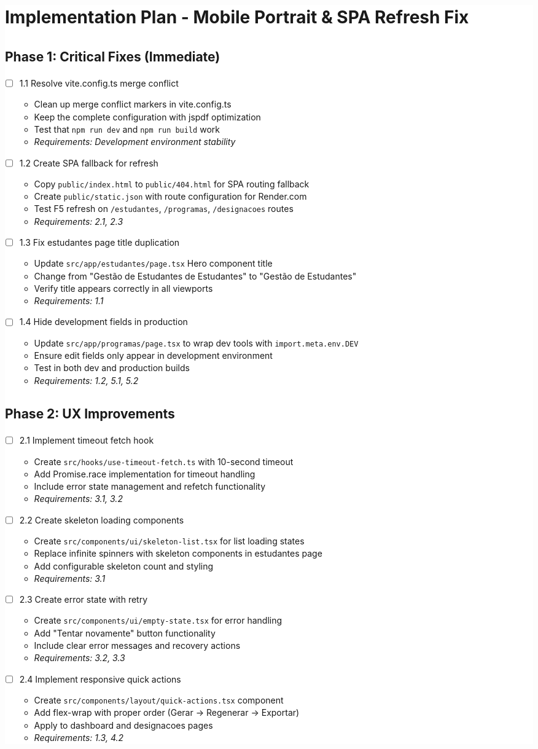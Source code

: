 # Implementation Plan - Mobile Portrait & SPA Refresh Fix

## Phase 1: Critical Fixes (Immediate)

- [ ] 1.1 Resolve vite.config.ts merge conflict
  - Clean up merge conflict markers in vite.config.ts
  - Keep the complete configuration with jspdf optimization
  - Test that `npm run dev` and `npm run build` work
  - _Requirements: Development environment stability_

- [ ] 1.2 Create SPA fallback for refresh
  - Copy `public/index.html` to `public/404.html` for SPA routing fallback
  - Create `public/static.json` with route configuration for Render.com
  - Test F5 refresh on `/estudantes`, `/programas`, `/designacoes` routes
  - _Requirements: 2.1, 2.3_

- [ ] 1.3 Fix estudantes page title duplication
  - Update `src/app/estudantes/page.tsx` Hero component title
  - Change from "Gestão de Estudantes de Estudantes" to "Gestão de Estudantes"
  - Verify title appears correctly in all viewports
  - _Requirements: 1.1_

- [ ] 1.4 Hide development fields in production
  - Update `src/app/programas/page.tsx` to wrap dev tools with `import.meta.env.DEV`
  - Ensure edit fields only appear in development environment
  - Test in both dev and production builds
  - _Requirements: 1.2, 5.1, 5.2_

## Phase 2: UX Improvements

- [ ] 2.1 Implement timeout fetch hook
  - Create `src/hooks/use-timeout-fetch.ts` with 10-second timeout
  - Add Promise.race implementation for timeout handling
  - Include error state management and refetch functionality
  - _Requirements: 3.1, 3.2_

- [ ] 2.2 Create skeleton loading components
  - Create `src/components/ui/skeleton-list.tsx` for list loading states
  - Replace infinite spinners with skeleton components in estudantes page
  - Add configurable skeleton count and styling
  - _Requirements: 3.1_

- [ ] 2.3 Create error state with retry
  - Create `src/components/ui/empty-state.tsx` for error handling
  - Add "Tentar novamente" button functionality
  - Include clear error messages and recovery actions
  - _Requirements: 3.2, 3.3_

- [ ] 2.4 Implement responsive quick actions
  - Create `src/components/layout/quick-actions.tsx` component
  - Add flex-wrap with proper order (Gerar → Regenerar → Exportar)
  - Apply to dashboard and designacoes pages
  - _Requirements: 1.3, 4.2_
